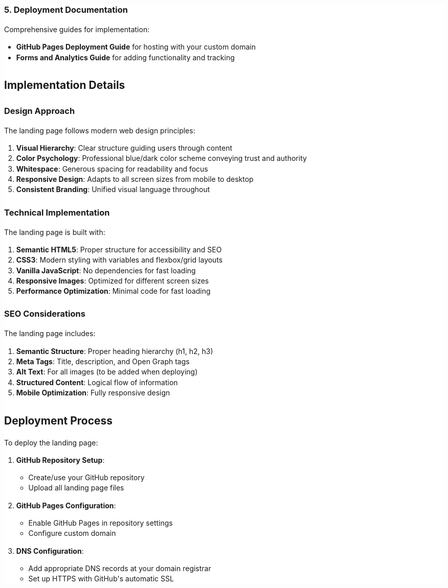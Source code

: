 ### 5. Deployment Documentation

Comprehensive guides for implementation:

- **GitHub Pages Deployment Guide** for hosting with your custom domain
- **Forms and Analytics Guide** for adding functionality and tracking

## Implementation Details

### Design Approach

The landing page follows modern web design principles:

1. **Visual Hierarchy**: Clear structure guiding users through content
2. **Color Psychology**: Professional blue/dark color scheme conveying trust and authority
3. **Whitespace**: Generous spacing for readability and focus
4. **Responsive Design**: Adapts to all screen sizes from mobile to desktop
5. **Consistent Branding**: Unified visual language throughout

### Technical Implementation

The landing page is built with:

1. **Semantic HTML5**: Proper structure for accessibility and SEO
2. **CSS3**: Modern styling with variables and flexbox/grid layouts
3. **Vanilla JavaScript**: No dependencies for fast loading
4. **Responsive Images**: Optimized for different screen sizes
5. **Performance Optimization**: Minimal code for fast loading

### SEO Considerations

The landing page includes:

1. **Semantic Structure**: Proper heading hierarchy (h1, h2, h3)
2. **Meta Tags**: Title, description, and Open Graph tags
3. **Alt Text**: For all images (to be added when deploying)
4. **Structured Content**: Logical flow of information
5. **Mobile Optimization**: Fully responsive design

## Deployment Process

To deploy the landing page:

1. **GitHub Repository Setup**:
   - Create/use your GitHub repository
   - Upload all landing page files

2. **GitHub Pages Configuration**:
   - Enable GitHub Pages in repository settings
   - Configure custom domain

3. **DNS Configuration**:
   - Add appropriate DNS records at your domain registrar
   - Set up HTTPS with GitHub's automatic SSL
